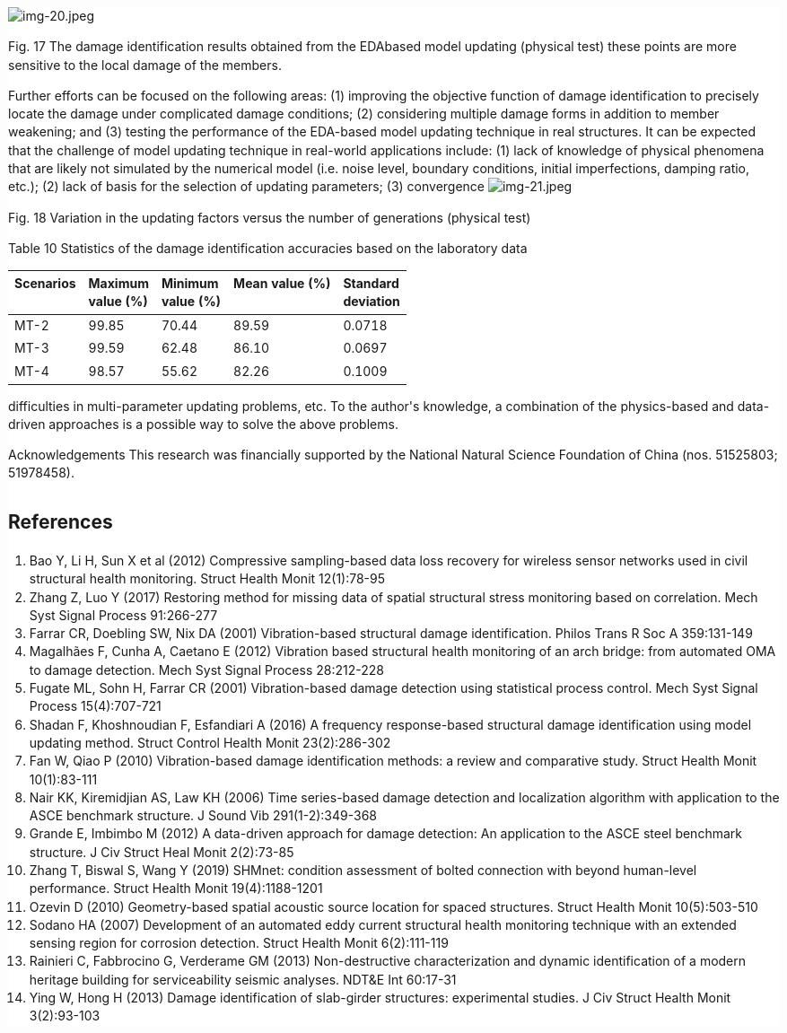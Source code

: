 ![img-20.jpeg](img-20.jpeg)

Fig. 17 The damage identification results obtained from the EDAbased model updating (physical test)
these points are more sensitive to the local damage of the members.

Further efforts can be focused on the following areas: (1) improving the objective function of damage identification to precisely locate the damage under complicated damage conditions; (2) considering multiple damage forms in addition to member weakening; and (3) testing the performance of the EDA-based model updating technique in real structures. It can be expected that the challenge of model updating technique in real-world applications include: (1) lack of knowledge of physical phenomena that are likely not simulated by the numerical model (i.e. noise level, boundary conditions, initial imperfections, damping ratio, etc.); (2) lack of basis for the selection of updating parameters; (3) convergence
![img-21.jpeg](img-21.jpeg)

Fig. 18 Variation in the updating factors versus the number of generations (physical test)

Table 10 Statistics of the damage identification accuracies based on the laboratory data

| Scenarios | Maximum <br> value (\%) | Minimum <br> value (\%) | Mean value (\%) | Standard <br> deviation |
| :-- | :-- | :-- | :-- | :-- |
| MT-2 | 99.85 | 70.44 | 89.59 | 0.0718 |
| MT-3 | 99.59 | 62.48 | 86.10 | 0.0697 |
| MT-4 | 98.57 | 55.62 | 82.26 | 0.1009 |

difficulties in multi-parameter updating problems, etc. To the author's knowledge, a combination of the physics-based and data-driven approaches is a possible way to solve the above problems.

Acknowledgements This research was financially supported by the National Natural Science Foundation of China (nos. 51525803; 51978458).

## References

1. Bao Y, Li H, Sun X et al (2012) Compressive sampling-based data loss recovery for wireless sensor networks used in civil structural health monitoring. Struct Health Monit 12(1):78-95
2. Zhang Z, Luo Y (2017) Restoring method for missing data of spatial structural stress monitoring based on correlation. Mech Syst Signal Process 91:266-277
3. Farrar CR, Doebling SW, Nix DA (2001) Vibration-based structural damage identification. Philos Trans R Soc A 359:131-149
4. Magalhães F, Cunha A, Caetano E (2012) Vibration based structural health monitoring of an arch bridge: from automated OMA to damage detection. Mech Syst Signal Process 28:212-228
5. Fugate ML, Sohn H, Farrar CR (2001) Vibration-based damage detection using statistical process control. Mech Syst Signal Process 15(4):707-721
6. Shadan F, Khoshnoudian F, Esfandiari A (2016) A frequency response-based structural damage identification using model updating method. Struct Control Health Monit 23(2):286-302
7. Fan W, Qiao P (2010) Vibration-based damage identification methods: a review and comparative study. Struct Health Monit 10(1):83-111
8. Nair KK, Kiremidjian AS, Law KH (2006) Time series-based damage detection and localization algorithm with application to the ASCE benchmark structure. J Sound Vib 291(1-2):349-368
9. Grande E, Imbimbo M (2012) A data-driven approach for damage detection: An application to the ASCE steel benchmark structure. J Civ Struct Heal Monit 2(2):73-85
10. Zhang T, Biswal S, Wang Y (2019) SHMnet: condition assessment of bolted connection with beyond human-level performance. Struct Health Monit 19(4):1188-1201
11. Ozevin D (2010) Geometry-based spatial acoustic source location for spaced structures. Struct Health Monit 10(5):503-510
12. Sodano HA (2007) Development of an automated eddy current structural health monitoring technique with an extended sensing region for corrosion detection. Struct Health Monit 6(2):111-119
13. Rainieri C, Fabbrocino G, Verderame GM (2013) Non-destructive characterization and dynamic identification of a modern heritage building for serviceability seismic analyses. NDT\&E Int 60:17-31
14. Ying W, Hong H (2013) Damage identification of slab-girder structures: experimental studies. J Civ Struct Health Monit 3(2):93-103